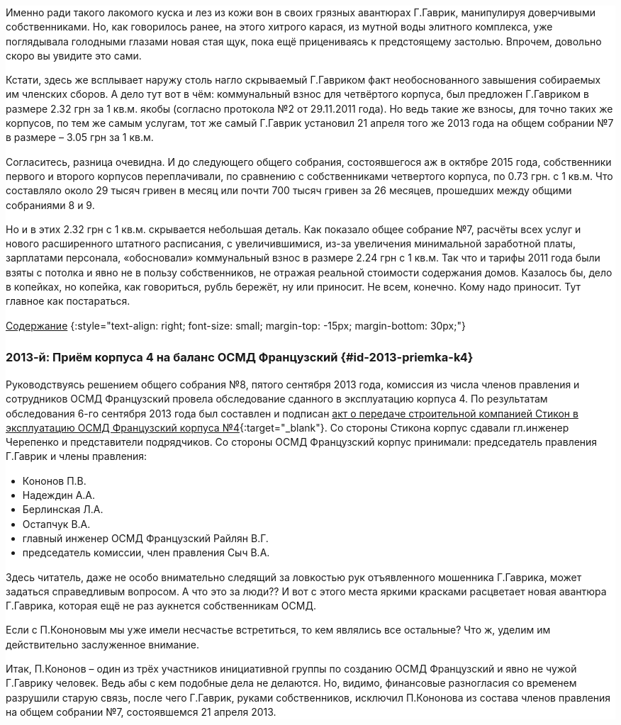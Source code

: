 Именно ради такого лакомого куска и лез из кожи вон в своих грязных авантюрах Г.Гаврик, манипулируя доверчивыми собственниками. Но, как говорилось ранее, на этого хитрого карася, из мутной воды элитного комплекса, уже поглядывала голодными глазами новая стая щук, пока ещё прицениваясь к предстоящему застолью. Впрочем, довольно скоро вы увидите это сами.

Кстати, здесь же всплывает наружу столь нагло скрываемый Г.Гавриком факт
необоснованного завышения собираемых им членских сборов. А дело тут вот в чём:
коммунальный взнос для четвёртого корпуса, был предложен Г.Гавриком в размере 2.32 грн за 1 кв.м. якобы (согласно протокола №2 от 29.11.2011 года). Но ведь такие же взносы, для точно таких же корпусов, по тем же самым услугам, тот же самый Г.Гаврик установил 21 апреля того же 2013 года на общем собрании №7 в размере – 3.05 грн за 1 кв.м.

Согласитесь, разница очевидна. И до следующего общего собрания, состоявшегося аж в октябре 2015 года, собственники первого и второго корпусов переплачивали, по сравнению с собственниками четвертого корпуса, по 0.73 грн. с 1 кв.м. Что составляло около 29 тысяч гривен в месяц или почти 700 тысяч гривен за 26 месяцев, прошедших между общими собраниями 8 и 9.

Но и в этих 2.32 грн с 1 кв.м. скрывается небольшая деталь. Как показало общее собрание №7, расчёты всех услуг и нового расширенного штатного расписания, с увеличившимися, из-за увеличения минимальной заработной платы, зарплатами персонала, «обосновали» коммунальный взнос в размере 2.24 грн с 1 кв.м. Так что и тарифы 2011 года были взяты с потолка и явно не в пользу собственников, не отражая реальной стоимости содержания домов. Казалось бы, дело в копейках, но копейка, как говориться, рубль бережёт, ну или приносит. Не всем, конечно. Кому надо приносит. Тут главное как постараться.

[Содержание](#markdown-toc)
{:style="text-align: right; font-size: small; margin-top: -15px; margin-bottom: 30px;"}


### 2013-й: Приём корпуса 4 на баланс ОСМД Французский {#id-2013-priemka-k4}
Руководствуясь решением общего собрания №8, пятого сентября 2013 года, комиссия из числа членов правления и сотрудников ОСМД Французский провела обследование
сданного в эксплуатацию корпуса 4. По результатам обследования 6-го сентября 2013
года был составлен и подписан [акт о передаче строительной компанией Стикон в
эксплуатацию ОСМД Французский корпуса №4](/assets/2013-09-06-akt-peredachi-v-ekspl-korp-4.pdf){:target="_blank"}. Со стороны Стикона корпус сдавали гл.инженер Черепенко и представители подрядчиков. Со стороны ОСМД Французский корпус принимали: председатель правления Г.Гаврик и члены правления:
- Кононов П.В.
- Надеждин А.А.
- Берлинская Л.А.
- Остапчук В.А.
- главный инженер ОСМД Французский Райлян В.Г.
- председатель комиссии, член правления Сыч В.А.

Здесь читатель, даже не особо внимательно следящий за ловкостью рук отъявленного
мошенника Г.Гаврика, может задаться справедливым вопросом. А что это за люди?? И вот с этого места яркими красками расцветает новая авантюра Г.Гаврика, которая ещё не раз аукнется собственникам ОСМД.

Если с П.Кононовым мы уже имели несчастье встретиться, то кем являлись все остальные? Что ж, уделим им действительно заслуженное внимание.

Итак, П.Кононов – один из трёх участников инициативной группы по созданию ОСМД
Французский и явно не чужой Г.Гаврику человек. Ведь абы с кем подобные дела не делаются. Но, видимо, финансовые разногласия со временем разрушили старую связь, после чего Г.Гаврик, руками собственников, исключил П.Кононова из состава членов правления на общем собрании №7, состоявшемся 21 апреля 2013.

